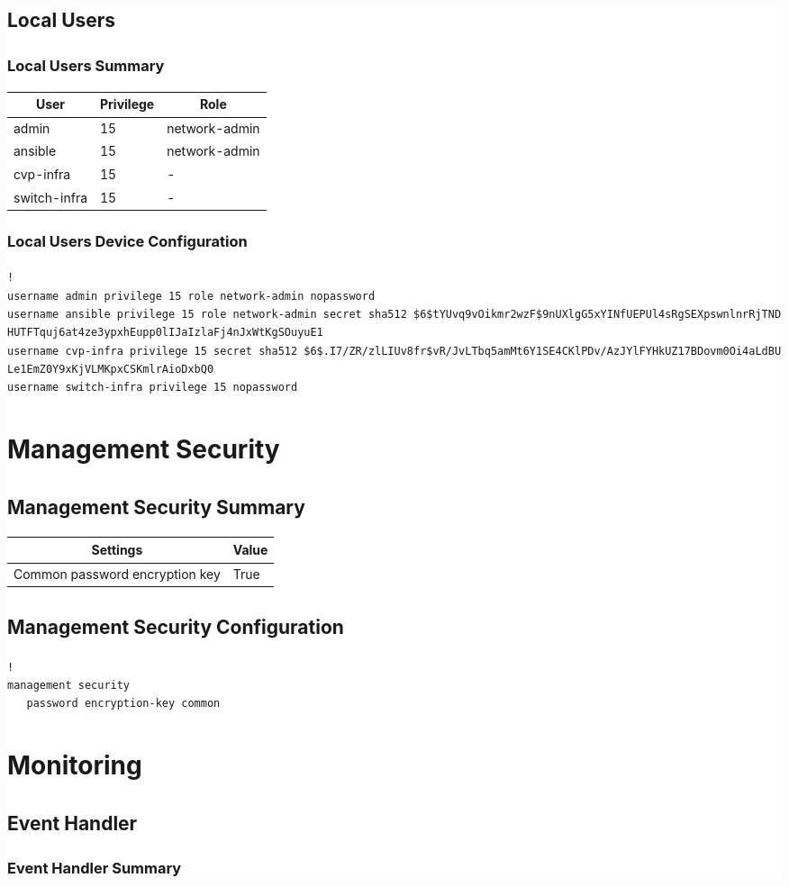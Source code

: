 ## Local Users

### Local Users Summary

| User | Privilege | Role |
| ---- | --------- | ---- |
| admin | 15 | network-admin |
| ansible | 15 | network-admin |
| cvp-infra | 15 | - |
| switch-infra | 15 | - |

### Local Users Device Configuration

```eos
!
username admin privilege 15 role network-admin nopassword
username ansible privilege 15 role network-admin secret sha512 $6$tYUvq9vOikmr2wzF$9nUXlgG5xYINfUEPUl4sRgSEXpswnlnrRjTNDHUTFTquj6at4ze3ypxhEupp0lIJaIzlaFj4nJxWtKgSOuyuE1
username cvp-infra privilege 15 secret sha512 $6$.I7/ZR/zlLIUv8fr$vR/JvLTbq5amMt6Y1SE4CKlPDv/AzJYlFYHkUZ17BDovm0Oi4aLdBULe1EmZ0Y9xKjVLMKpxCSKmlrAioDxbQ0
username switch-infra privilege 15 nopassword
```

# Management Security

## Management Security Summary

| Settings | Value |
| -------- | ----- |
| Common password encryption key | True |

## Management Security Configuration

```eos
!
management security
   password encryption-key common
```

# Monitoring

## Event Handler

### Event Handler Summary
